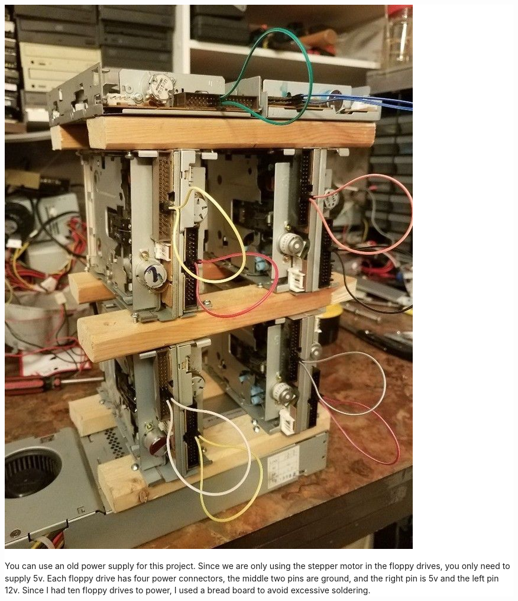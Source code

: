![Floppy drives connected together](media/09bce0ed13f28db38a141bd10bb096c8.jpg)

You can use an old power supply for this project. Since we are only using the
stepper motor in the floppy drives, you only need to supply 5v. Each floppy
drive has four power connectors, the middle two pins are ground, and the right
pin is 5v and the left pin 12v. Since I had ten floppy drives to power, I used a
bread board to avoid excessive soldering.
